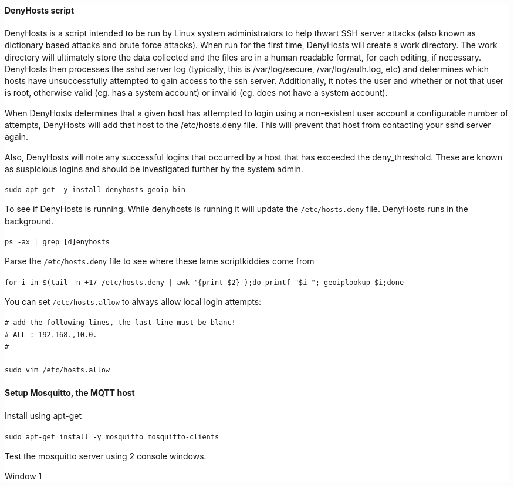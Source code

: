 #### DenyHosts script

DenyHosts is a script intended to be run by Linux system administrators to help thwart SSH server attacks (also known as dictionary based attacks and brute force attacks).
When run for the first time, DenyHosts will create a work directory. The work directory will ultimately store the data collected and the files are in a human readable format, for each editing, if necessary.
DenyHosts then processes the sshd server log (typically, this is /var/log/secure, /var/log/auth.log, etc) and determines which hosts have unsuccessfully attempted to gain access to the ssh server. Additionally, it notes the user and whether or not that user is root, otherwise valid (eg. has a system account) or invalid (eg. does not have a system account).

When DenyHosts determines that a given host has attempted to login using a non-existent user account a configurable number of attempts, DenyHosts will add that host to the /etc/hosts.deny file. This will prevent that host from contacting your sshd server again.

Also, DenyHosts will note any successful logins that occurred by a host that has exceeded the deny_threshold. These are known as suspicious logins and should be investigated further by the system admin.

```
sudo apt-get -y install denyhosts geoip-bin
```

To see if DenyHosts is running. While denyhosts is running it will update the `/etc/hosts.deny` file. DenyHosts runs in the background.

```
ps -ax | grep [d]enyhosts
```

Parse the `/etc/hosts.deny` file to see where these lame scriptkiddies come from

```
for i in $(tail -n +17 /etc/hosts.deny | awk '{print $2}');do printf "$i "; geoiplookup $i;done
```

You can set `/etc/hosts.allow` to always allow local login attempts:

```
# add the following lines, the last line must be blanc!
# ALL : 192.168.,10.0.
# 

sudo vim /etc/hosts.allow
```

#### Setup Mosquitto, the MQTT host

Install using apt-get

```
sudo apt-get install -y mosquitto mosquitto-clients
```

Test the mosquitto server using 2 console windows.

Window 1
